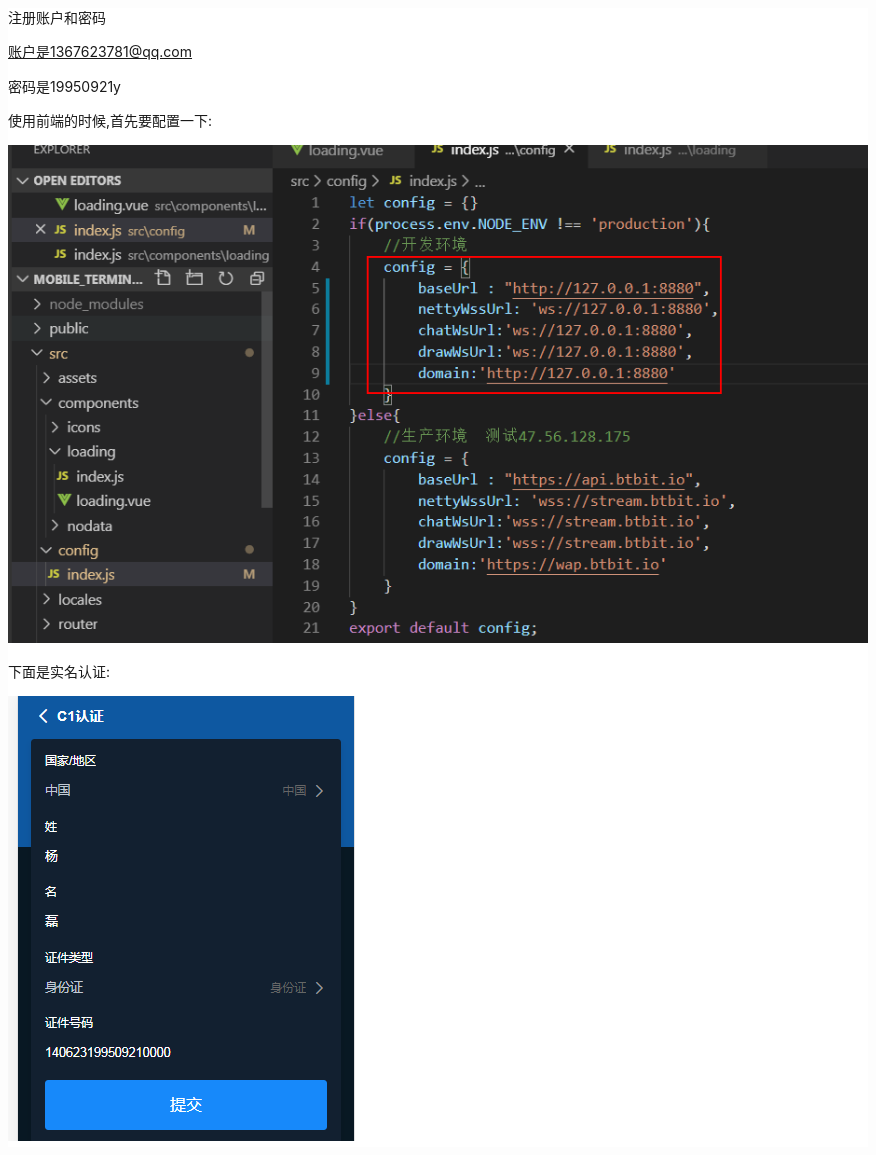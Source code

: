 注册账户和密码  

账户是1367623781@qq.com

密码是19950921y



使用前端的时候,首先要配置一下:

![image-20191129143022337](../media/pictures/Projects.assets/image-20191129143022337.png)



下面是实名认证:

![image-20191128132906632](../media/pictures/Projects.assets/image-20191128132906632.png)
